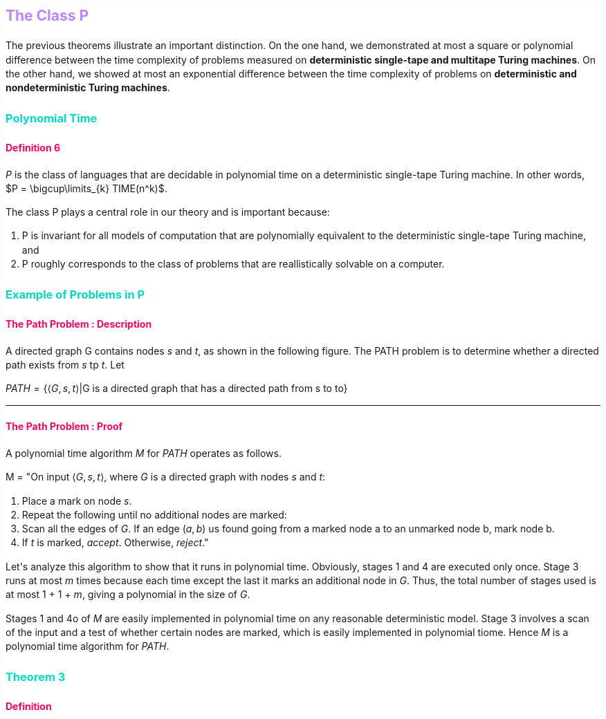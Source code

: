 
<h2 style="color:#BB86FC">The Class P</h2>

The previous theorems illustrate an important distinction. On the one hand, we demonstrated at most a square or polynomial difference between the time complexity of problems measured on <b>deterministic single-tape and multitape Turing machines</b>. On the other hand, we showed at most an exponential difference between the time complexity of problems on <b>deterministic and nondeterministic Turing machines</b>.


<h3 style="color:#03DAC5">Polynomial Time</h3>

<h4 style="color:#FF0266">Definition 6</h4>

$P$ is the class of languages that are decidable in polynomial time on a deterministic single-tape Turing machine. In other words,
<br>
$P = \bigcup\limits_{k} TIME(n^k)$.


The class P plays a central role in our theory and is important because:

1. P is invariant for all models of computation that are polynomially equivalent to the deterministic single-tape Turing machine, and
2. P roughly corresponds to the class of problems that are reallistically solvable on a computer.


<h3 style="color:#03DAC5">Example of Problems in P</h3>

<h4 style="color:#FF0266">The Path Problem : Description</h4>

A directed graph G contains nodes $s$ and $t$, as shown in the following figure. The PATH problem is to determine whether a directed path exists from $s$ tp $t$. Let

$PATH = \{ \langle G, s, t \rangle | \text{G is a directed graph that has a directed path from s to to}\}$

---

<h4 style="color:#FF0266">The Path Problem : Proof</h4>

A polynomial time algorithm $M$ for $PATH$ operates as follows.
 
M = "On input $\langle G, s, t \rangle$, where $G$ is a directed graph with nodes $s$ and $t$:
1. Place a mark on node $s$.
2. Repeat the following until no additional nodes are marked:
  3. Scan all the edges of $G$. If an edge $(a, b)$ us found going from a marked node a to an unmarked node b, mark node b.
4. If $t$ is marked, $accept$. Otherwise, $reject$."

Let's analyze this algorithm to show that it runs in polynomial time. Obviously, stages 1 and 4 are executed only once. Stage 3 runs at most $m$ times because each time except the last it marks an additional node in $G$. Thus, the total number of stages used is at most 1 + 1 + $m$, giving a polynomial in the size of $G$.

Stages 1 and 4o of $M$ are easily implemented in polynomial time on any reasonable deterministic model. Stage $3$ involves a scan of the input and a test of whether certain nodes are marked, which is easily implemented in polynomial tiome. Hence $M$ is a polynomial time algorithm for $PATH$.


<h3 style="color:#03DAC5">Theorem 3</h3>
<h4 style="color:#FF0266">Definition</h4>
